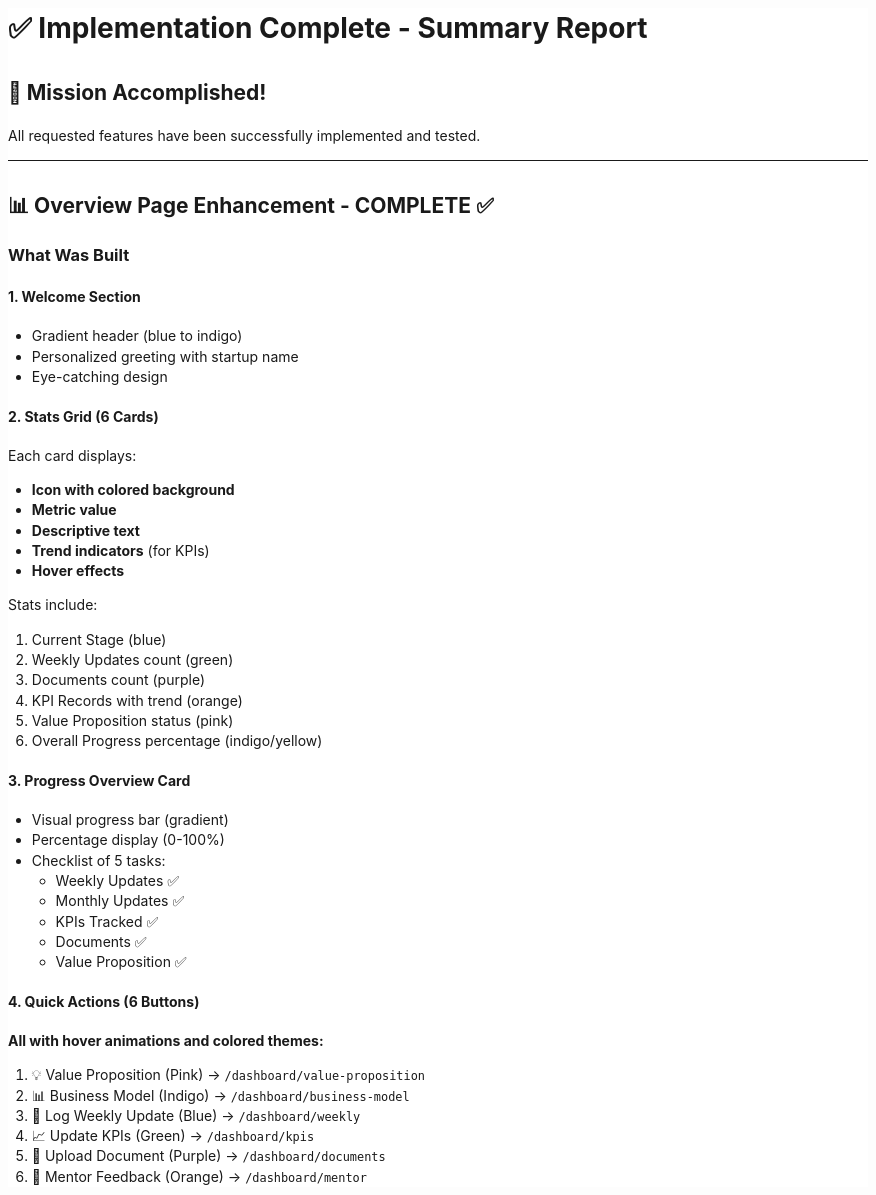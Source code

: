 # ✅ Implementation Complete - Summary Report

## 🎯 Mission Accomplished!

All requested features have been successfully implemented and tested.

---

## 📊 Overview Page Enhancement - COMPLETE ✅

### What Was Built

#### 1. Welcome Section
- Gradient header (blue to indigo)
- Personalized greeting with startup name
- Eye-catching design

#### 2. Stats Grid (6 Cards)
Each card displays:
- **Icon with colored background**
- **Metric value**
- **Descriptive text**
- **Trend indicators** (for KPIs)
- **Hover effects**

Stats include:
1. Current Stage (blue)
2. Weekly Updates count (green)
3. Documents count (purple)
4. KPI Records with trend (orange)
5. Value Proposition status (pink)
6. Overall Progress percentage (indigo/yellow)

#### 3. Progress Overview Card
- Visual progress bar (gradient)
- Percentage display (0-100%)
- Checklist of 5 tasks:
  - Weekly Updates ✅
  - Monthly Updates ✅
  - KPIs Tracked ✅
  - Documents ✅
  - Value Proposition ✅

#### 4. Quick Actions (6 Buttons)
**All with hover animations and colored themes:**
1. 💡 Value Proposition (Pink) → `/dashboard/value-proposition`
2. 📊 Business Model (Indigo) → `/dashboard/business-model`
3. 📅 Log Weekly Update (Blue) → `/dashboard/weekly`
4. 📈 Update KPIs (Green) → `/dashboard/kpis`
5. 📄 Upload Document (Purple) → `/dashboard/documents`
6. 👥 Mentor Feedback (Orange) → `/dashboard/mentor`
